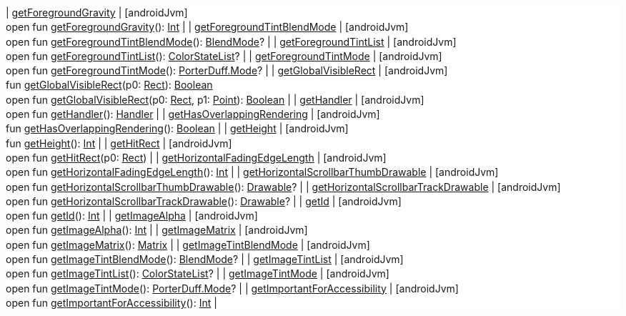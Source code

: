 | [getForegroundGravity](../-scaffold-view/index.html#1279582697%2FFunctions%2F378504164) | [androidJvm]<br>open fun [getForegroundGravity](../-scaffold-view/index.html#1279582697%2FFunctions%2F378504164)(): [Int](https://kotlinlang.org/api/latest/jvm/stdlib/kotlin/-int/index.html) |
| [getForegroundTintBlendMode](../-scaffold-view/index.html#-1921905090%2FFunctions%2F378504164) | [androidJvm]<br>open fun [getForegroundTintBlendMode](../-scaffold-view/index.html#-1921905090%2FFunctions%2F378504164)(): [BlendMode](https://developer.android.com/reference/kotlin/android/graphics/BlendMode.html)? |
| [getForegroundTintList](../-scaffold-view/index.html#-447193558%2FFunctions%2F378504164) | [androidJvm]<br>open fun [getForegroundTintList](../-scaffold-view/index.html#-447193558%2FFunctions%2F378504164)(): [ColorStateList](https://developer.android.com/reference/kotlin/android/content/res/ColorStateList.html)? |
| [getForegroundTintMode](../-scaffold-view/index.html#1007850693%2FFunctions%2F378504164) | [androidJvm]<br>open fun [getForegroundTintMode](../-scaffold-view/index.html#1007850693%2FFunctions%2F378504164)(): [PorterDuff.Mode](https://developer.android.com/reference/kotlin/android/graphics/PorterDuff.Mode.html)? |
| [getGlobalVisibleRect](../-scaffold-view/index.html#-1729585607%2FFunctions%2F378504164) | [androidJvm]<br>fun [getGlobalVisibleRect](../-scaffold-view/index.html#-1729585607%2FFunctions%2F378504164)(p0: [Rect](https://developer.android.com/reference/kotlin/android/graphics/Rect.html)): [Boolean](https://kotlinlang.org/api/latest/jvm/stdlib/kotlin/-boolean/index.html)<br>open fun [getGlobalVisibleRect](../-scaffold-view/index.html#225550970%2FFunctions%2F378504164)(p0: [Rect](https://developer.android.com/reference/kotlin/android/graphics/Rect.html), p1: [Point](https://developer.android.com/reference/kotlin/android/graphics/Point.html)): [Boolean](https://kotlinlang.org/api/latest/jvm/stdlib/kotlin/-boolean/index.html) |
| [getHandler](../-scaffold-view/index.html#111189962%2FFunctions%2F378504164) | [androidJvm]<br>open fun [getHandler](../-scaffold-view/index.html#111189962%2FFunctions%2F378504164)(): [Handler](https://developer.android.com/reference/kotlin/android/os/Handler.html) |
| [getHasOverlappingRendering](../-scaffold-view/index.html#1250154599%2FFunctions%2F378504164) | [androidJvm]<br>fun [getHasOverlappingRendering](../-scaffold-view/index.html#1250154599%2FFunctions%2F378504164)(): [Boolean](https://kotlinlang.org/api/latest/jvm/stdlib/kotlin/-boolean/index.html) |
| [getHeight](../-scaffold-view/index.html#-961277569%2FFunctions%2F378504164) | [androidJvm]<br>fun [getHeight](../-scaffold-view/index.html#-961277569%2FFunctions%2F378504164)(): [Int](https://kotlinlang.org/api/latest/jvm/stdlib/kotlin/-int/index.html) |
| [getHitRect](../-scaffold-view/index.html#1295935677%2FFunctions%2F378504164) | [androidJvm]<br>open fun [getHitRect](../-scaffold-view/index.html#1295935677%2FFunctions%2F378504164)(p0: [Rect](https://developer.android.com/reference/kotlin/android/graphics/Rect.html)) |
| [getHorizontalFadingEdgeLength](../-scaffold-view/index.html#-1703961114%2FFunctions%2F378504164) | [androidJvm]<br>open fun [getHorizontalFadingEdgeLength](../-scaffold-view/index.html#-1703961114%2FFunctions%2F378504164)(): [Int](https://kotlinlang.org/api/latest/jvm/stdlib/kotlin/-int/index.html) |
| [getHorizontalScrollbarThumbDrawable](../-scaffold-view/index.html#1143829108%2FFunctions%2F378504164) | [androidJvm]<br>open fun [getHorizontalScrollbarThumbDrawable](../-scaffold-view/index.html#1143829108%2FFunctions%2F378504164)(): [Drawable](https://developer.android.com/reference/kotlin/android/graphics/drawable/Drawable.html)? |
| [getHorizontalScrollbarTrackDrawable](../-scaffold-view/index.html#359773599%2FFunctions%2F378504164) | [androidJvm]<br>open fun [getHorizontalScrollbarTrackDrawable](../-scaffold-view/index.html#359773599%2FFunctions%2F378504164)(): [Drawable](https://developer.android.com/reference/kotlin/android/graphics/drawable/Drawable.html)? |
| [getId](../-scaffold-view/index.html#1783504011%2FFunctions%2F378504164) | [androidJvm]<br>open fun [getId](../-scaffold-view/index.html#1783504011%2FFunctions%2F378504164)(): [Int](https://kotlinlang.org/api/latest/jvm/stdlib/kotlin/-int/index.html) |
| [getImageAlpha](index.html#-630073985%2FFunctions%2F378504164) | [androidJvm]<br>open fun [getImageAlpha](index.html#-630073985%2FFunctions%2F378504164)(): [Int](https://kotlinlang.org/api/latest/jvm/stdlib/kotlin/-int/index.html) |
| [getImageMatrix](index.html#-1512897092%2FFunctions%2F378504164) | [androidJvm]<br>open fun [getImageMatrix](index.html#-1512897092%2FFunctions%2F378504164)(): [Matrix](https://developer.android.com/reference/kotlin/android/graphics/Matrix.html) |
| [getImageTintBlendMode](index.html#-1642020252%2FFunctions%2F378504164) | [androidJvm]<br>open fun [getImageTintBlendMode](index.html#-1642020252%2FFunctions%2F378504164)(): [BlendMode](https://developer.android.com/reference/kotlin/android/graphics/BlendMode.html)? |
| [getImageTintList](index.html#-1771623868%2FFunctions%2F378504164) | [androidJvm]<br>open fun [getImageTintList](index.html#-1771623868%2FFunctions%2F378504164)(): [ColorStateList](https://developer.android.com/reference/kotlin/android/content/res/ColorStateList.html)? |
| [getImageTintMode](index.html#-316579617%2FFunctions%2F378504164) | [androidJvm]<br>open fun [getImageTintMode](index.html#-316579617%2FFunctions%2F378504164)(): [PorterDuff.Mode](https://developer.android.com/reference/kotlin/android/graphics/PorterDuff.Mode.html)? |
| [getImportantForAccessibility](../-scaffold-view/index.html#231353005%2FFunctions%2F378504164) | [androidJvm]<br>open fun [getImportantForAccessibility](../-scaffold-view/index.html#231353005%2FFunctions%2F378504164)(): [Int](https://kotlinlang.org/api/latest/jvm/stdlib/kotlin/-int/index.html) |